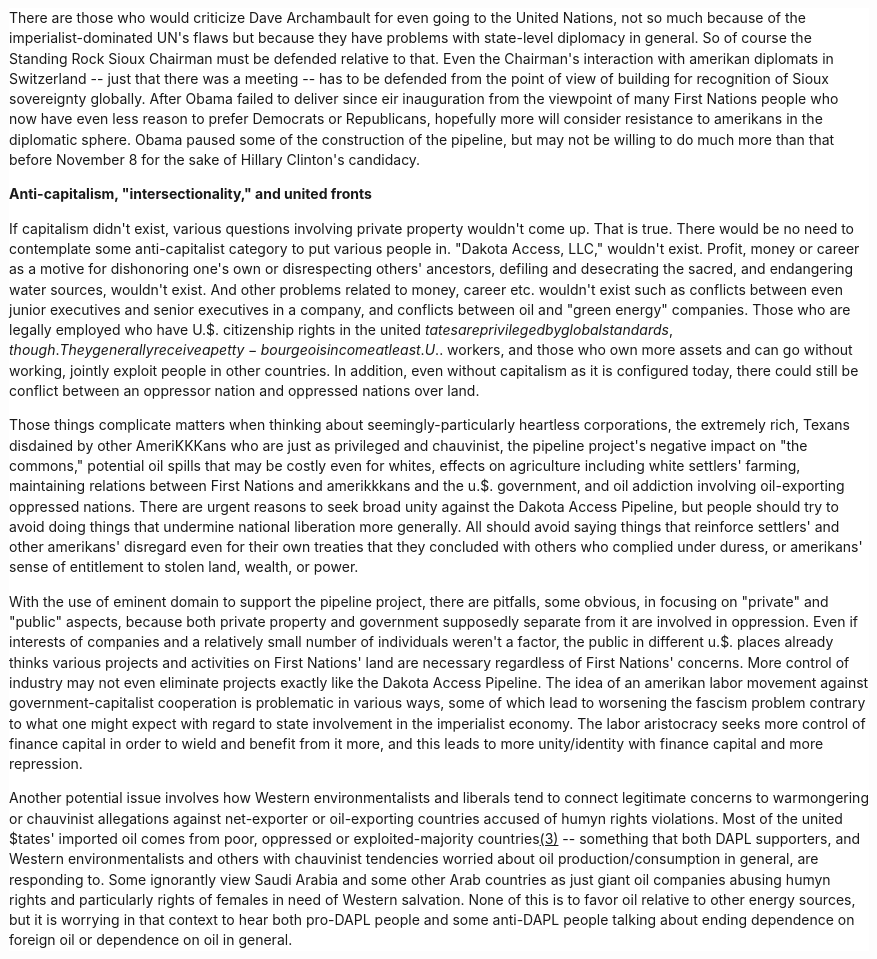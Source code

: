 There are those who would criticize Dave Archambault for even going to the United Nations, not so much because of the imperialist-dominated UN's flaws but because they have problems with state-level diplomacy in general. So of course the Standing Rock Sioux Chairman must be defended relative to that. Even the Chairman's interaction with amerikan diplomats in Switzerland -- just that there was a meeting -- has to be defended from the point of view of building for recognition of Sioux sovereignty globally. After Obama failed to deliver since eir inauguration from the viewpoint of many First Nations people who now have even less reason to prefer Democrats or Republicans, hopefully more will consider resistance to amerikans in the diplomatic sphere. Obama paused some of the construction of the pipeline, but may not be willing to do much more than that before November 8 for the sake of Hillary Clinton's candidacy.

<b>Anti-capitalism, "intersectionality," and united fronts</b>

If capitalism didn't exist, various questions involving private property wouldn't come up. That is true. There would be no need to contemplate some anti-capitalist category to put various people in. "Dakota Access, LLC," wouldn't exist. Profit, money or career as a motive for dishonoring one's own or disrespecting others' ancestors, defiling and desecrating the sacred, and endangering water sources, wouldn't exist. And other problems related to money, career etc. wouldn't exist such as conflicts between even junior executives and senior executives in a company, and conflicts between oil and "green energy" companies. Those who are legally employed who have U.$. citizenship rights in the united $tates are privileged by global standards, though. They generally receive a petty-bourgeois income at least. U.$. workers, and those who own more assets and can go without working, jointly exploit people in other countries. In addition, even without capitalism as it is configured today, there could still be conflict between an oppressor nation and oppressed nations over land.

Those things complicate matters when thinking about seemingly-particularly heartless corporations, the extremely rich, Texans disdained by other AmeriKKKans who are just as privileged and chauvinist, the pipeline project's negative impact on "the commons," potential oil spills that may be costly even for whites, effects on agriculture including white settlers' farming, maintaining relations between First Nations and amerikkkans and the u.$. government, and oil addiction involving oil-exporting oppressed nations. There are urgent reasons to seek broad unity against the Dakota Access Pipeline, but people should try to avoid doing things that undermine national liberation more generally. All should avoid saying things that reinforce settlers' and other amerikans' disregard even for their own treaties that they concluded with others who complied under duress, or amerikans' sense of entitlement to stolen land, wealth, or power.

With the use of eminent domain to support the pipeline project, there are pitfalls, some obvious, in focusing on "private" and "public" aspects, because both private property and government supposedly separate from it are involved in oppression. Even if interests of companies and a relatively small number of individuals weren't a factor, the public in different u.$. places already thinks various projects and activities on First Nations' land are necessary regardless of First Nations' concerns. More control of industry may not even eliminate projects exactly like the Dakota Access Pipeline. The idea of an amerikan labor movement against government-capitalist cooperation is problematic in various ways, some of which lead to worsening the fascism problem contrary to what one might expect with regard to state involvement in the imperialist economy. The labor aristocracy seeks more control of finance capital in order to wield and benefit from it more, and this leads to more unity/identity with finance capital and more repression.

Another potential issue involves how Western environmentalists and liberals tend to connect legitimate concerns to warmongering or chauvinist allegations against net-exporter or oil-exporting countries accused of humyn rights violations. Most of the united $tates' imported oil comes from poor, oppressed or exploited-majority countries<a class="note-ref" href="#user-content-note3" name="user-content-noteref3">(3)</a> -- something that both DAPL supporters, and Western environmentalists and others with chauvinist tendencies worried about oil production/consumption in general, are responding to. Some ignorantly view Saudi Arabia and some other Arab countries as just giant oil companies abusing humyn rights and particularly rights of females in need of Western salvation. None of this is to favor oil relative to other energy sources, but it is worrying in that context to hear both pro-DAPL people and some anti-DAPL people talking about ending dependence on foreign oil or dependence on oil in general. 

